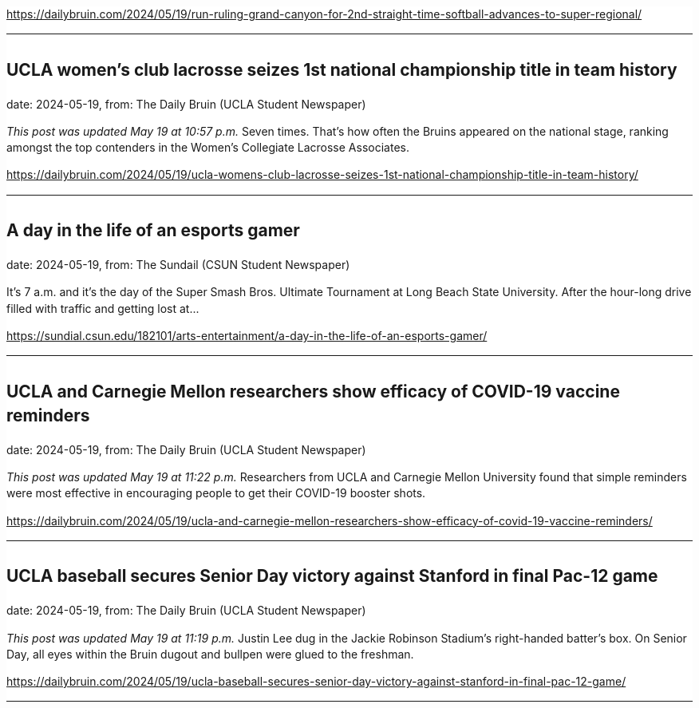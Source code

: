<https://dailybruin.com/2024/05/19/run-ruling-grand-canyon-for-2nd-straight-time-softball-advances-to-super-regional/>

---

## UCLA women’s club lacrosse seizes 1st national championship title in team history

date: 2024-05-19, from: The Daily Bruin (UCLA Student Newspaper)

<em>This post was updated May 19 at 10:57 p.m.</em>
Seven times. That&#8217;s how often the Bruins appeared on the national stage, ranking amongst the top contenders in the Women&#8217;s Collegiate Lacrosse Associates. 

<https://dailybruin.com/2024/05/19/ucla-womens-club-lacrosse-seizes-1st-national-championship-title-in-team-history/>

---

## A day in the life of an esports gamer

date: 2024-05-19, from: The Sundail (CSUN Student Newspaper)

It’s 7 a.m. and it’s the day of the Super Smash Bros. Ultimate Tournament at Long Beach State University. After the hour-long drive filled with traffic and getting lost at... 

<https://sundial.csun.edu/182101/arts-entertainment/a-day-in-the-life-of-an-esports-gamer/>

---

## UCLA and Carnegie Mellon researchers show efficacy of COVID-19 vaccine reminders

date: 2024-05-19, from: The Daily Bruin (UCLA Student Newspaper)

<em>This post was updated May 19 at 11:22 p.m.</em>
Researchers from UCLA and Carnegie Mellon University found that simple reminders were most effective in encouraging people to get their COVID-19 booster shots. 

<https://dailybruin.com/2024/05/19/ucla-and-carnegie-mellon-researchers-show-efficacy-of-covid-19-vaccine-reminders/>

---

## UCLA baseball secures Senior Day victory against Stanford in final Pac-12 game

date: 2024-05-19, from: The Daily Bruin (UCLA Student Newspaper)

<em>This post was updated May 19 at 11:19 p.m.</em>
Justin Lee dug in the Jackie Robinson Stadium’s right-handed batter’s box.
On Senior Day, all eyes within the Bruin dugout and bullpen were glued to the freshman. 

<https://dailybruin.com/2024/05/19/ucla-baseball-secures-senior-day-victory-against-stanford-in-final-pac-12-game/>

---